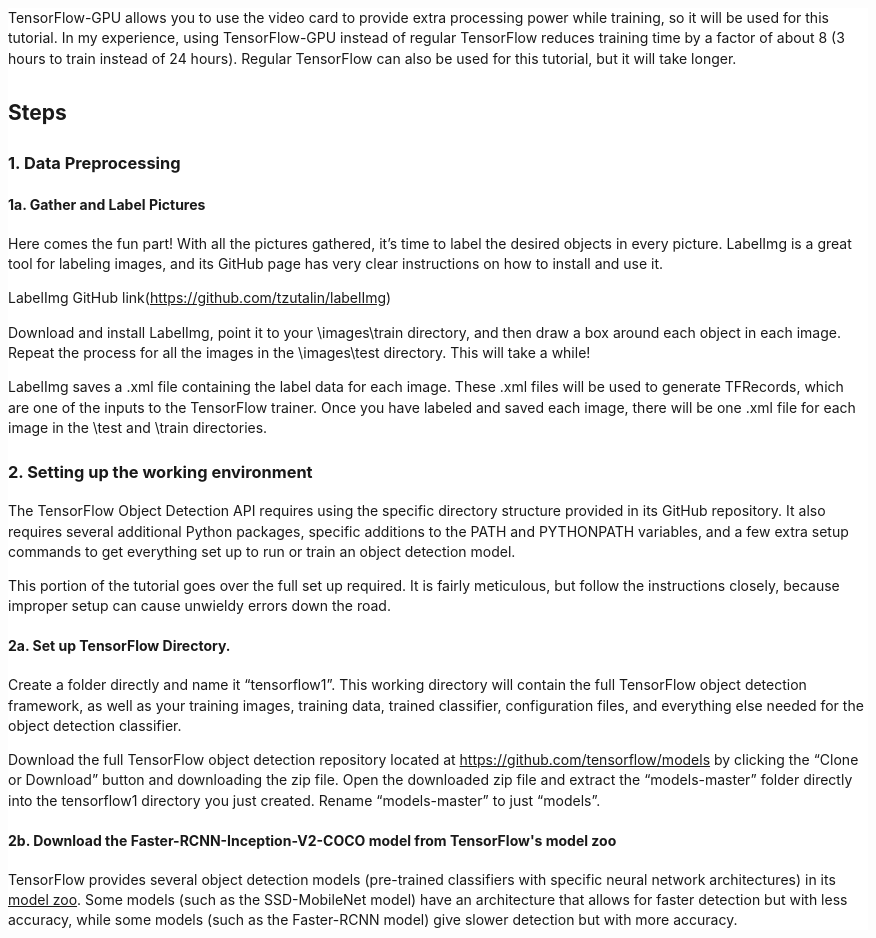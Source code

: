 TensorFlow-GPU allows you to use the video card to provide extra processing power while training, so it will be used for this tutorial. In my experience, using TensorFlow-GPU instead of regular TensorFlow reduces training time by a factor of about 8 (3 hours to train instead of 24 hours). Regular TensorFlow can also be used for this tutorial, but it will take longer.


## Steps
### 1. Data Preprocessing

#### 1a. Gather and Label Pictures
Here comes the fun part! With all the pictures gathered, it’s time to label the desired objects in every picture. LabelImg is a great tool for labeling images, and its GitHub page has very clear instructions on how to install and use it.

LabelImg GitHub link(https://github.com/tzutalin/labelImg)


Download and install LabelImg, point it to your \images\train directory, and then draw a box around each object in each image. Repeat the process for all the images in the \images\test directory. This will take a while!

LabelImg saves a .xml file containing the label data for each image. These .xml files will be used to generate TFRecords, which are one of the inputs to the TensorFlow trainer. Once you have labeled and saved each image, there will be one .xml file for each image in the \test and \train directories.



### 2. Setting up the working environment
The TensorFlow Object Detection API requires using the specific directory structure provided in its GitHub repository. It also requires several additional Python packages, specific additions to the PATH and PYTHONPATH variables, and a few extra setup commands to get everything set up to run or train an object detection model. 

This portion of the tutorial goes over the full set up required. It is fairly meticulous, but follow the instructions closely, because improper setup can cause unwieldy errors down the road.



#### 2a. Set up TensorFlow Directory.
Create a folder directly and name it “tensorflow1”. This working directory will contain the full TensorFlow object detection framework, as well as your training images, training data, trained classifier, configuration files, and everything else needed for the object detection classifier.

Download the full TensorFlow object detection repository located at https://github.com/tensorflow/models by clicking the “Clone or Download” button and downloading the zip file. Open the downloaded zip file and extract the “models-master” folder directly into the tensorflow1 directory you just created. Rename “models-master” to just “models”.


#### 2b. Download the Faster-RCNN-Inception-V2-COCO model from TensorFlow's model zoo
TensorFlow provides several object detection models (pre-trained classifiers with specific neural network architectures) in its [model zoo](https://github.com/tensorflow/models/blob/master/research/object_detection/g3doc/detection_model_zoo.md). Some models (such as the SSD-MobileNet model) have an architecture that allows for faster detection but with less accuracy, while some models (such as the Faster-RCNN model) give slower detection but with more accuracy.
